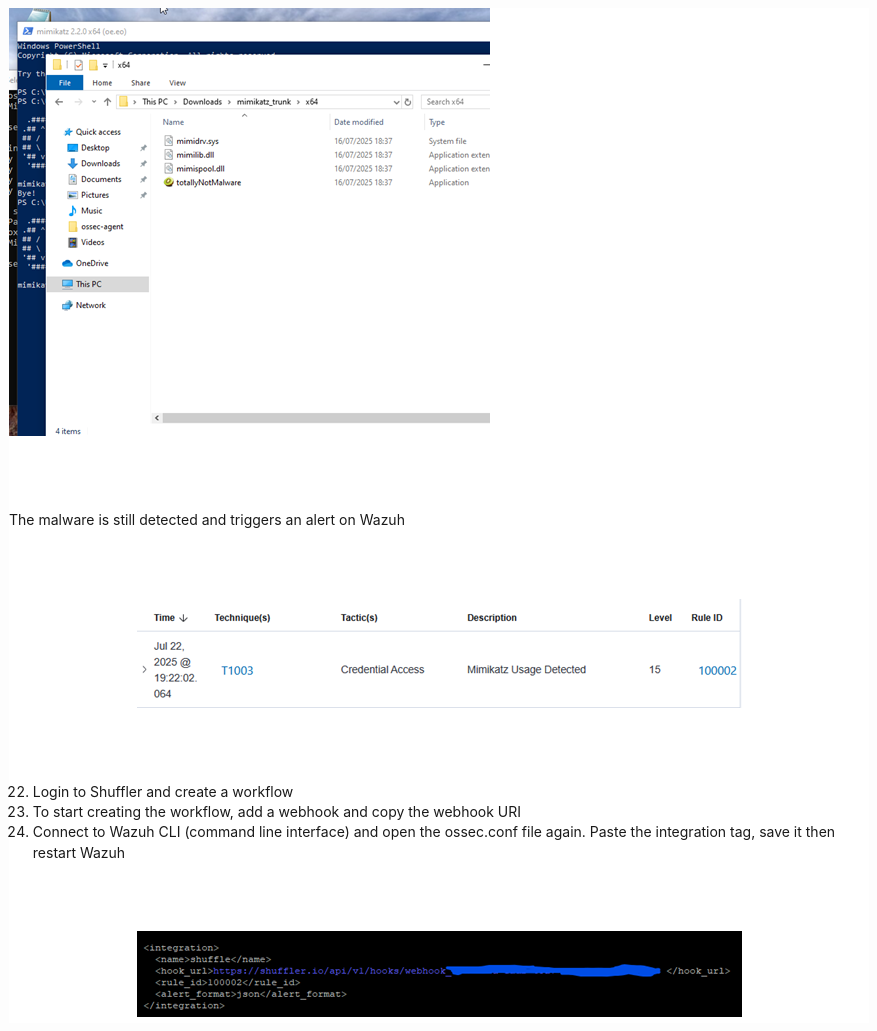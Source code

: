   <img src="https://github.com/JaskaranM/Jaskaran-Porfolio/blob/main/images/Picture15.png">
</div>

<br><br>


The malware is still detected and triggers an alert on Wazuh

<br><br>
 
<div align="center">
  <img src="https://github.com/JaskaranM/Jaskaran-Porfolio/blob/main/images/Picture16.png">
</div>

<br><br>


22.	Login to Shuffler and create a workflow
23.	To start creating the workflow, add a webhook and copy the webhook URI
24.	Connect to Wazuh CLI (command line interface) and open the ossec.conf file again. Paste the integration tag, save it then restart Wazuh

<br><br>


 <div align="center">
  <img src="https://github.com/JaskaranM/Jaskaran-Porfolio/blob/main/images/Picture17.png">
</div>
